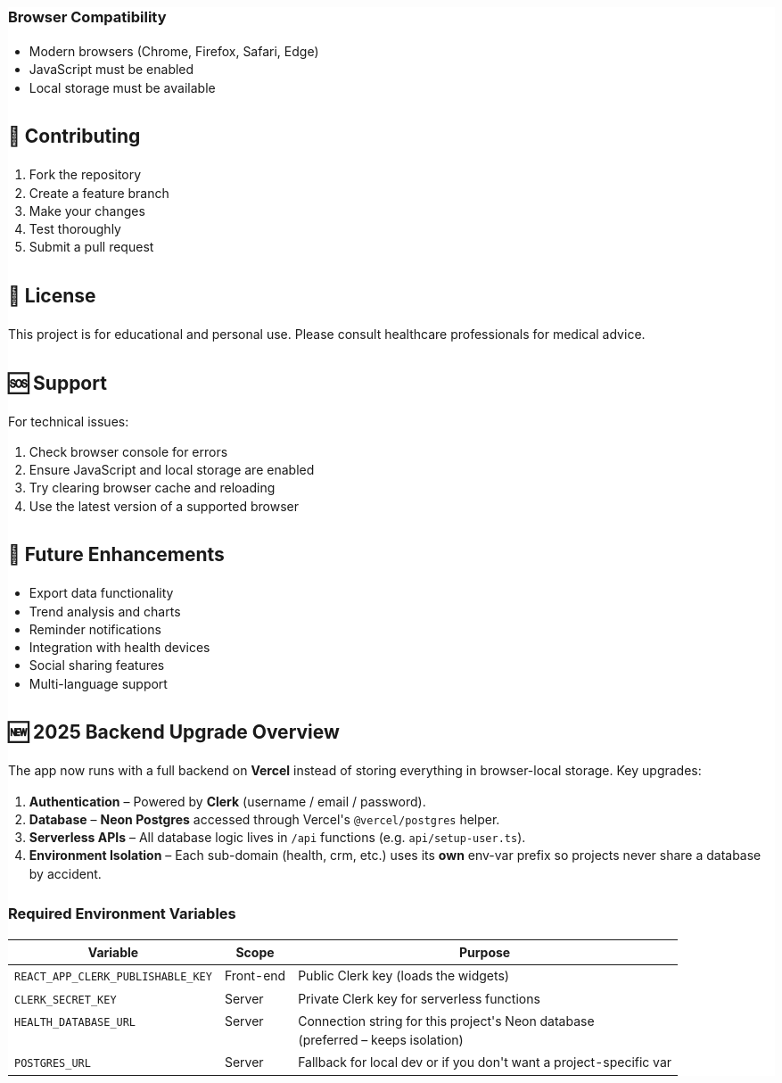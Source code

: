 ### Browser Compatibility
- Modern browsers (Chrome, Firefox, Safari, Edge)
- JavaScript must be enabled
- Local storage must be available

## 🤝 Contributing

1. Fork the repository
2. Create a feature branch
3. Make your changes
4. Test thoroughly
5. Submit a pull request

## 📄 License

This project is for educational and personal use. Please consult healthcare professionals for medical advice.

## 🆘 Support

For technical issues:
1. Check browser console for errors
2. Ensure JavaScript and local storage are enabled
3. Try clearing browser cache and reloading
4. Use the latest version of a supported browser

## 🔮 Future Enhancements

- Export data functionality
- Trend analysis and charts
- Reminder notifications
- Integration with health devices
- Social sharing features
- Multi-language support

## 🆕 2025 Backend Upgrade Overview

The app now runs with a full backend on **Vercel** instead of storing everything in browser-local storage. Key upgrades:

1. **Authentication** – Powered by **Clerk** (username / email / password).
2. **Database** – **Neon Postgres** accessed through Vercel's `@vercel/postgres` helper.
3. **Serverless APIs** – All database logic lives in `/api` functions (e.g. `api/setup-user.ts`).
4. **Environment Isolation** – Each sub-domain (health, crm, etc.) uses its **own** env-var prefix so projects never share a database by accident.

### Required Environment Variables
| Variable | Scope | Purpose |
|----------|-------|---------|
| `REACT_APP_CLERK_PUBLISHABLE_KEY` | Front-end | Public Clerk key (loads the widgets) |
| `CLERK_SECRET_KEY` | Server | Private Clerk key for serverless functions |
| `HEALTH_DATABASE_URL` | Server | Connection string for this project's Neon database <br/> (preferred – keeps isolation) |
| `POSTGRES_URL` | Server | Fallback for local dev or if you don't want a project-specific var |
